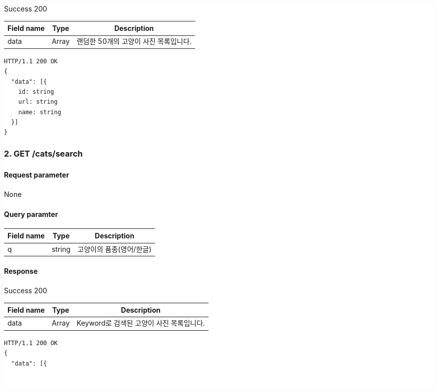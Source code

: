 <p>Success 200</p>
<table class="table">
        <thead><tr>
<th>Field name</th>
<th>Type</th>
<th>Description</th>
</tr>
</thead>
        <tbody><tr>
<td>data</td>
<td>Array</td>
<td>랜덤한 50개의 고양이 사진 목록입니다.</td>
</tr>
</tbody>
      </table><div class="highlight"><pre class="codehilite"><code><span class="nx">HTTP</span><span class="o">/</span><span class="mf">1.1</span> <span class="mi">200</span> <span class="nx">OK</span>
<span class="p">{</span>
  <span class="s2">"data"</span><span class="p">:</span> <span class="p">[{</span>
    <span class="na">id</span><span class="p">:</span> <span class="nx">string</span>
    <span class="na">url</span><span class="p">:</span> <span class="nx">string</span>
    <span class="na">name</span><span class="p">:</span> <span class="nx">string</span>
  <span class="p">}]</span>
<span class="p">}</span>
</code></pre></div>
<h3>2. GET /cats/search</h3>

<h4>Request parameter</h4>

<p>None</p>

<h4>Query paramter</h4>
<table class="table">
        <thead><tr>
<th>Field name</th>
<th>Type</th>
<th>Description</th>
</tr>
</thead>
        <tbody><tr>
<td>q</td>
<td>string</td>
<td>고양이의 품종(영어/한글)</td>
</tr>
</tbody>
      </table>
<h4>Response</h4>

<p>Success 200</p>
<table class="table">
        <thead><tr>
<th>Field name</th>
<th>Type</th>
<th>Description</th>
</tr>
</thead>
        <tbody><tr>
<td>data</td>
<td>Array</td>
<td>Keyword로 검색된 고양이 사진 목록입니다.</td>
</tr>
</tbody>
      </table><div class="highlight"><pre class="codehilite"><code><span class="nx">HTTP</span><span class="o">/</span><span class="mf">1.1</span> <span class="mi">200</span> <span class="nx">OK</span>
<span class="p">{</span>
  <span class="s2">"data"</span><span class="p">:</span> <span class="p">[{</span>
